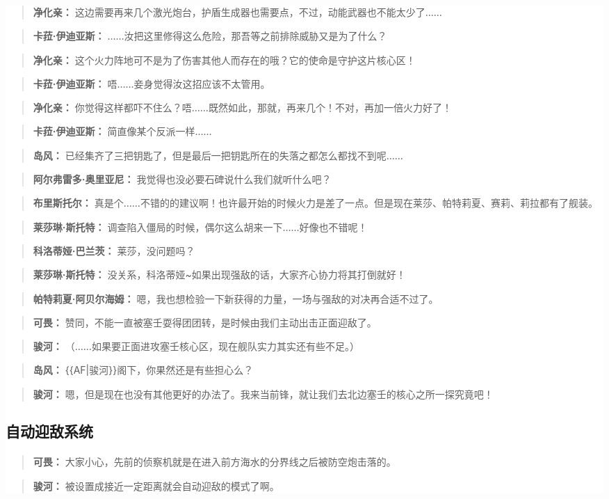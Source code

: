 > **净化亲：**
> 这边需要再来几个激光炮台，护盾生成器也需要点，不过，动能武器也不能太少了……

> **卡菈·伊迪亚斯：**
> ……汝把这里修得这么危险，那吾等之前排除威胁又是为了什么？

> **净化亲：**
> 这个火力阵地可不是为了伤害其他人而存在的哦？它的使命是守护这片核心区！

> **卡菈·伊迪亚斯：**
> 唔……妾身觉得汝这招应该不太管用。

> **净化亲：**
> 你觉得这样都吓不住么？唔……既然如此，那就，再来几个！不对，再加一倍火力好了！

> **卡菈·伊迪亚斯：**
> 简直像某个反派一样……

> **岛风：**
> 已经集齐了三把钥匙了，但是最后一把钥匙所在的失落之都怎么都找不到呢……

> **阿尔弗雷多·奥里亚尼：**
> 我觉得也没必要石碑说什么我们就听什么吧？

> **布里斯托尔：**
> 真是个……不错的的建议啊！也许最开始的时候火力是差了一点。但是现在莱莎、帕特莉夏、赛莉、莉拉都有了舰装。

> **莱莎琳·斯托特：**
> 调查陷入僵局的时候，偶尔这么胡来一下……好像也不错呢！

> **科洛蒂娅·巴兰茨：**
> 莱莎，没问题吗？

> **莱莎琳·斯托特：**
> 没关系，科洛蒂娅~如果出现强敌的话，大家齐心协力将其打倒就好！

> **帕特莉夏·阿贝尔海姆：**
> 嗯，我也想检验一下新获得的力量，一场与强敌的对决再合适不过了。

> **可畏：**
> 赞同，不能一直被塞壬耍得团团转，是时候由我们主动出击正面迎敌了。

> **骏河：**
> （……如果要正面进攻塞壬核心区，现在舰队实力其实还有些不足。）

> **岛风：**
> {{AF|骏河}}阁下，你果然还是有些担心么？

> **骏河：**
> 嗯，但是现在也没有其他更好的办法了。我来当前锋，就让我们去北边塞壬的核心之所一探究竟吧！

## 自动迎敌系统

> **可畏：**
> 大家小心，先前的侦察机就是在进入前方海水的分界线之后被防空炮击落的。

> **骏河：**
> 被设置成接近一定距离就会自动迎敌的模式了啊。
